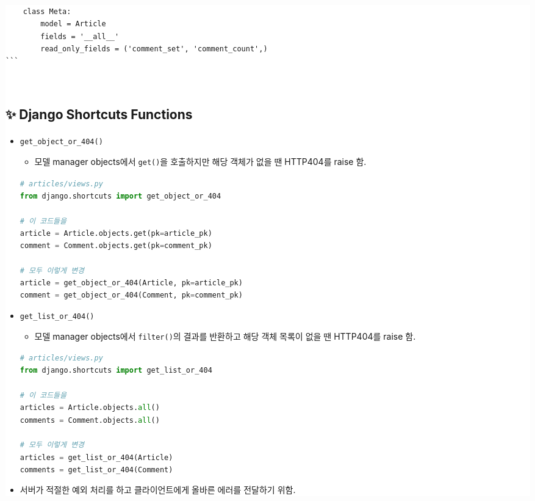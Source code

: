         class Meta:
            model = Article
            fields = '__all__'
            read_only_fields = ('comment_set', 'comment_count',)
    ```

<br/>

## ✨ Django Shortcuts Functions

- `get_object_or_404()`

    - 모델 manager objects에서 `get()`을 호출하지만 해당 객체가 없을 땐 HTTP404를 raise 함.

    ```python
    # articles/views.py
    from django.shortcuts import get_object_or_404
    
    # 이 코드들을
    article = Article.objects.get(pk=article_pk)
    comment = Comment.objects.get(pk=comment_pk)
    
    # 모두 이렇게 변경
    article = get_object_or_404(Article, pk=article_pk)
    comment = get_object_or_404(Comment, pk=comment_pk)
    ```

- `get_list_or_404()`

    - 모델 manager objects에서 `filter()`의 결과를 반환하고 해당 객체 목록이 없을 땐 HTTP404를 raise 함.

    ```python
    # articles/views.py
    from django.shortcuts import get_list_or_404
    
    # 이 코드들을
    articles = Article.objects.all()
    comments = Comment.objects.all()
    
    # 모두 이렇게 변경
    articles = get_list_or_404(Article)
    comments = get_list_or_404(Comment)
    ```

- 서버가 적절한 예외 처리를 하고 클라이언트에게 올바른 에러를 전달하기 위함.
